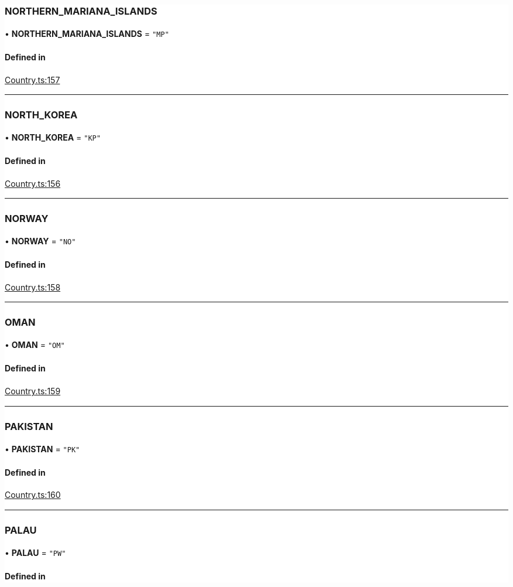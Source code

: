 ### NORTHERN\_MARIANA\_ISLANDS

• **NORTHERN\_MARIANA\_ISLANDS** = ``"MP"``

#### Defined in

[Country.ts:157](https://github.com/totalpave/country/blob/2648cfa/src/Country.ts#L157)

___

### NORTH\_KOREA

• **NORTH\_KOREA** = ``"KP"``

#### Defined in

[Country.ts:156](https://github.com/totalpave/country/blob/2648cfa/src/Country.ts#L156)

___

### NORWAY

• **NORWAY** = ``"NO"``

#### Defined in

[Country.ts:158](https://github.com/totalpave/country/blob/2648cfa/src/Country.ts#L158)

___

### OMAN

• **OMAN** = ``"OM"``

#### Defined in

[Country.ts:159](https://github.com/totalpave/country/blob/2648cfa/src/Country.ts#L159)

___

### PAKISTAN

• **PAKISTAN** = ``"PK"``

#### Defined in

[Country.ts:160](https://github.com/totalpave/country/blob/2648cfa/src/Country.ts#L160)

___

### PALAU

• **PALAU** = ``"PW"``

#### Defined in
